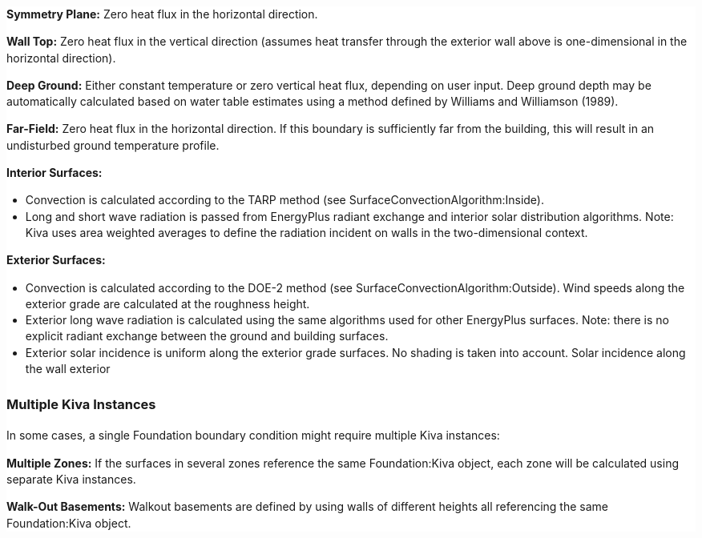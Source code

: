 **Symmetry Plane:** Zero heat flux in the horizontal direction.

**Wall Top:** Zero heat flux in the vertical direction (assumes heat transfer through the exterior wall above is one-dimensional in the horizontal direction).

**Deep Ground:** Either constant temperature or zero vertical heat flux, depending on user input. Deep ground depth may be automatically calculated based on water table estimates using a method defined by Williams and Williamson (1989).

**Far-Field:** Zero heat flux in the horizontal direction. If this boundary is sufficiently far from the building, this will result in an undisturbed ground temperature profile.

**Interior Surfaces:**

- Convection is calculated according to the TARP method (see SurfaceConvectionAlgorithm:Inside).
- Long and short wave radiation is passed from EnergyPlus radiant exchange and interior solar distribution algorithms. Note: Kiva uses area weighted averages to define the radiation incident on walls in the two-dimensional context.

**Exterior Surfaces:**

- Convection is calculated according to the DOE-2 method (see SurfaceConvectionAlgorithm:Outside). Wind speeds along the exterior grade are calculated at the roughness height.
- Exterior long wave radiation is calculated using the same algorithms used for other EnergyPlus surfaces. Note: there is no explicit radiant exchange between the ground and building surfaces.
- Exterior solar incidence is uniform along the exterior grade surfaces. No shading is taken into account. Solar incidence along the wall exterior

### Multiple Kiva Instances

In some cases, a single Foundation boundary condition might require multiple Kiva instances:

**Multiple Zones:** If the surfaces in several zones reference the same Foundation:Kiva object, each zone will be calculated using separate Kiva instances.

**Walk-Out Basements:** Walkout basements are defined by using walls of different heights all referencing the same Foundation:Kiva object.
